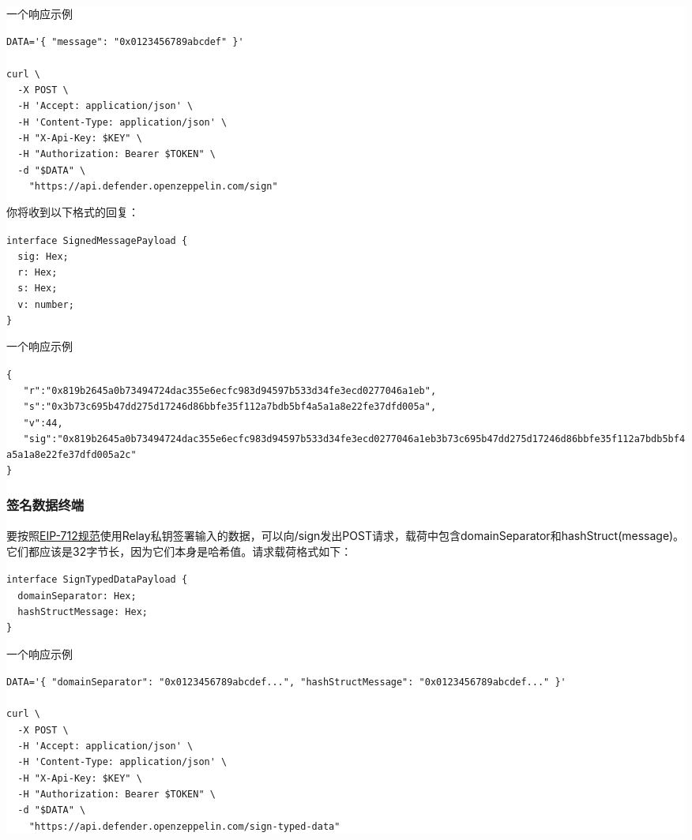 一个响应示例
```
DATA='{ "message": "0x0123456789abcdef" }'

curl \
  -X POST \
  -H 'Accept: application/json' \
  -H 'Content-Type: application/json' \
  -H "X-Api-Key: $KEY" \
  -H "Authorization: Bearer $TOKEN" \
  -d "$DATA" \
    "https://api.defender.openzeppelin.com/sign"
```

你将收到以下格式的回复：
```
interface SignedMessagePayload {
  sig: Hex;
  r: Hex;
  s: Hex;
  v: number;
}
```

一个响应示例
```
{
   "r":"0x819b2645a0b73494724dac355e6ecfc983d94597b533d34fe3ecd0277046a1eb",
   "s":"0x3b73c695b47dd275d17246d86bbfe35f112a7bdb5bf4a5a1a8e22fe37dfd005a",
   "v":44,
   "sig":"0x819b2645a0b73494724dac355e6ecfc983d94597b533d34fe3ecd0277046a1eb3b73c695b47dd275d17246d86bbfe35f112a7bdb5bf4a5a1a8e22fe37dfd005a2c"
}
```

### 签名数据终端
要按照[EIP-712规范](https://eips.ethereum.org/EIPS/eip-712)使用Relay私钥签署输入的数据，可以向/sign发出POST请求，载荷中包含domainSeparator和hashStruct(message)。它们都应该是32字节长，因为它们本身是哈希值。请求载荷格式如下：
```
interface SignTypedDataPayload {
  domainSeparator: Hex;
  hashStructMessage: Hex;
}
```

一个响应示例
```
DATA='{ "domainSeparator": "0x0123456789abcdef...", "hashStructMessage": "0x0123456789abcdef..." }'

curl \
  -X POST \
  -H 'Accept: application/json' \
  -H 'Content-Type: application/json' \
  -H "X-Api-Key: $KEY" \
  -H "Authorization: Bearer $TOKEN" \
  -d "$DATA" \
    "https://api.defender.openzeppelin.com/sign-typed-data"
```
